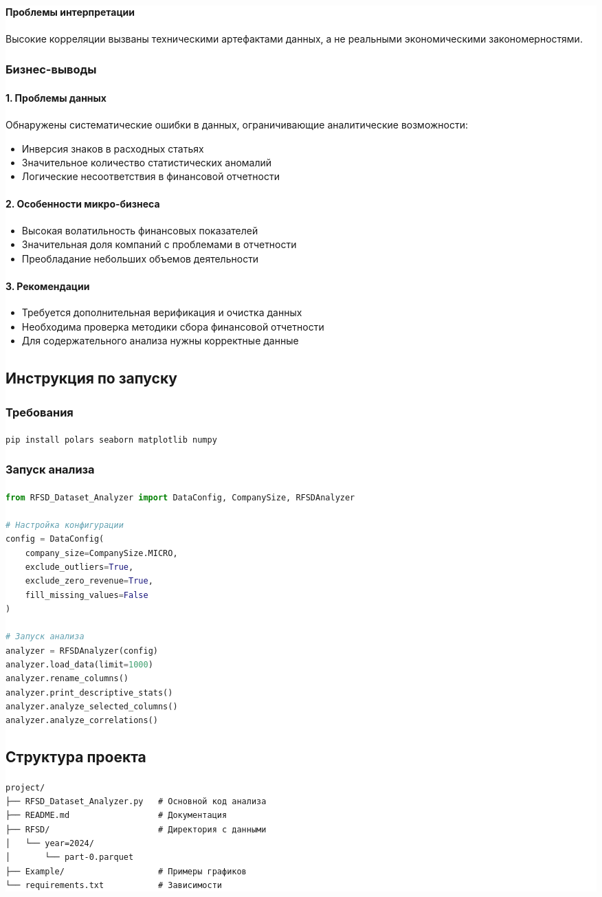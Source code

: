 #### Проблемы интерпретации
Высокие корреляции вызваны техническими артефактами данных, а не реальными экономическими закономерностями.

### Бизнес-выводы

#### 1. Проблемы данных
Обнаружены систематические ошибки в данных, ограничивающие аналитические возможности:
- Инверсия знаков в расходных статьях
- Значительное количество статистических аномалий
- Логические несоответствия в финансовой отчетности

#### 2. Особенности микро-бизнеса
- Высокая волатильность финансовых показателей
- Значительная доля компаний с проблемами в отчетности
- Преобладание небольших объемов деятельности

#### 3. Рекомендации
- Требуется дополнительная верификация и очистка данных
- Необходима проверка методики сбора финансовой отчетности
- Для содержательного анализа нужны корректные данные

## Инструкция по запуску

### Требования
```bash
pip install polars seaborn matplotlib numpy
```

### Запуск анализа
```python
from RFSD_Dataset_Analyzer import DataConfig, CompanySize, RFSDAnalyzer

# Настройка конфигурации
config = DataConfig(
    company_size=CompanySize.MICRO,
    exclude_outliers=True,
    exclude_zero_revenue=True,
    fill_missing_values=False
)

# Запуск анализа
analyzer = RFSDAnalyzer(config)
analyzer.load_data(limit=1000)
analyzer.rename_columns()
analyzer.print_descriptive_stats()
analyzer.analyze_selected_columns()
analyzer.analyze_correlations()
```

## Структура проекта
```
project/
├── RFSD_Dataset_Analyzer.py   # Основной код анализа
├── README.md                  # Документация
├── RFSD/                      # Директория с данными
│   └── year=2024/
│       └── part-0.parquet
├── Example/                   # Примеры графиков
└── requirements.txt           # Зависимости
```

